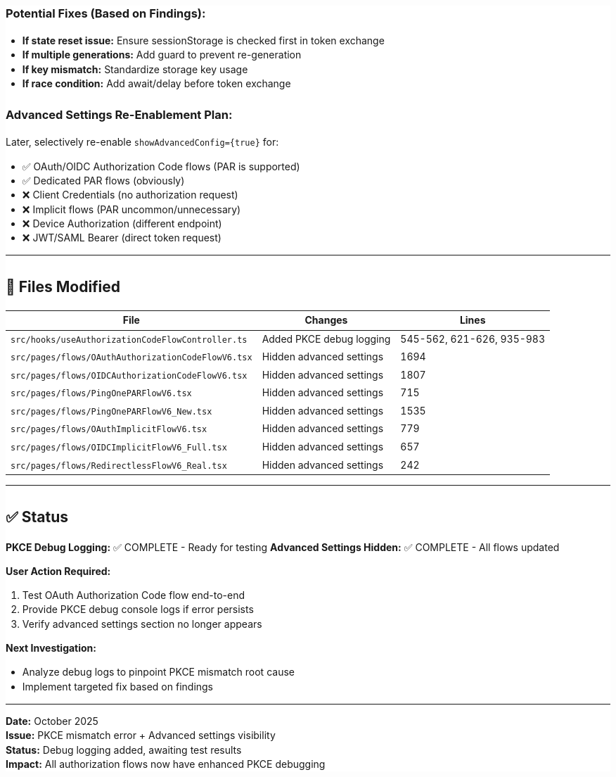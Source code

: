 ### Potential Fixes (Based on Findings):
- **If state reset issue:** Ensure sessionStorage is checked first in token exchange
- **If multiple generations:** Add guard to prevent re-generation
- **If key mismatch:** Standardize storage key usage
- **If race condition:** Add await/delay before token exchange

### Advanced Settings Re-Enablement Plan:
Later, selectively re-enable `showAdvancedConfig={true}` for:
- ✅ OAuth/OIDC Authorization Code flows (PAR is supported)
- ✅ Dedicated PAR flows (obviously)
- ❌ Client Credentials (no authorization request)
- ❌ Implicit flows (PAR uncommon/unnecessary)
- ❌ Device Authorization (different endpoint)
- ❌ JWT/SAML Bearer (direct token request)

---

## 📝 Files Modified

| File | Changes | Lines |
|------|---------|-------|
| `src/hooks/useAuthorizationCodeFlowController.ts` | Added PKCE debug logging | 545-562, 621-626, 935-983 |
| `src/pages/flows/OAuthAuthorizationCodeFlowV6.tsx` | Hidden advanced settings | 1694 |
| `src/pages/flows/OIDCAuthorizationCodeFlowV6.tsx` | Hidden advanced settings | 1807 |
| `src/pages/flows/PingOnePARFlowV6.tsx` | Hidden advanced settings | 715 |
| `src/pages/flows/PingOnePARFlowV6_New.tsx` | Hidden advanced settings | 1535 |
| `src/pages/flows/OAuthImplicitFlowV6.tsx` | Hidden advanced settings | 779 |
| `src/pages/flows/OIDCImplicitFlowV6_Full.tsx` | Hidden advanced settings | 657 |
| `src/pages/flows/RedirectlessFlowV6_Real.tsx` | Hidden advanced settings | 242 |

---

## ✅ Status

**PKCE Debug Logging:** ✅ COMPLETE - Ready for testing
**Advanced Settings Hidden:** ✅ COMPLETE - All flows updated

**User Action Required:**
1. Test OAuth Authorization Code flow end-to-end
2. Provide PKCE debug console logs if error persists
3. Verify advanced settings section no longer appears

**Next Investigation:**
- Analyze debug logs to pinpoint PKCE mismatch root cause
- Implement targeted fix based on findings

---

**Date:** October 2025  
**Issue:** PKCE mismatch error + Advanced settings visibility  
**Status:** Debug logging added, awaiting test results  
**Impact:** All authorization flows now have enhanced PKCE debugging

